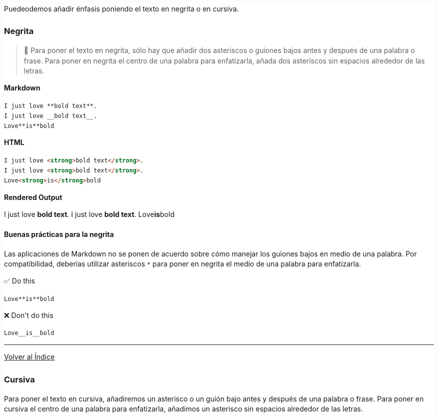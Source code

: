 Puedeodemos añadir énfasis poniendo el texto en negrita o en cursiva.

### Negrita<a id="#Negrita"></a>

> 📓  Para poner el texto en negrita, sólo hay que añadir dos asteriscos o guiones bajos antes y después de una palabra o frase. Para poner en negrita el centro de una palabra para enfatizarla, añada dos asteriscos sin espacios alrededor de las letras.

**Markdown**

```markdown
I just love **bold text**.
I just love __bold text__.
Love**is**bold
```

**HTML**	

```html
I just love <strong>bold text</strong>.
I just love <strong>bold text</strong>.	
Love<strong>is</strong>bold
```

**Rendered Output**

I just love <strong>bold text</strong>.
I just love <strong>bold text</strong>.
Love<strong>is</strong>bold

#### Buenas prácticas para la negrita<a id="#Mejores-prácticas-para-la-negrita"></a>

Las aplicaciones de Markdown no se ponen de acuerdo sobre cómo manejar los guiones bajos en medio de una palabra. Por compatibilidad, deberías utilizar asteriscos `*` para poner en negrita el medio de una palabra para enfatizarla.

✅  Do this

```markdown
Love**is**bold
```

❌  Don't do this

```markdown
Love__is__bold
```

---

[Volver al Índice](#Índice)

### Cursiva<a id="#Cursiva"></a>

Para poner el texto en cursiva, añadiremos un asterisco o un guión bajo antes y después de una palabra o frase. Para poner en cursiva el centro de una palabra para enfatizarla, añadimos un asterisco sin espacios alrededor de las letras.
